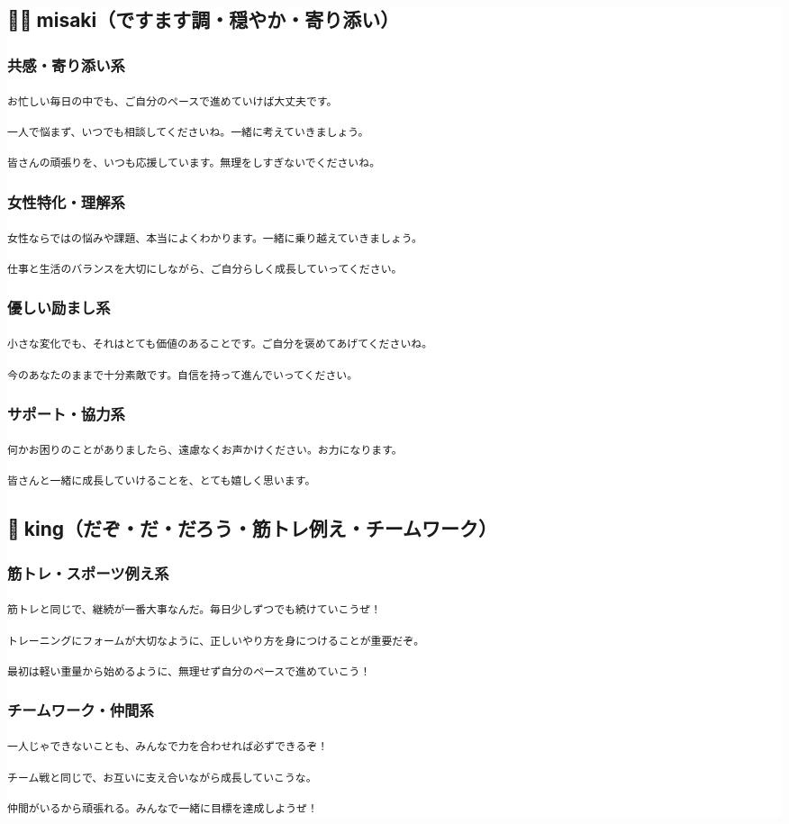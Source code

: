 ## 👩‍💼 misaki（ですます調・穏やか・寄り添い）

### 共感・寄り添い系
```
お忙しい毎日の中でも、ご自分のペースで進めていけば大丈夫です。
```
```
一人で悩まず、いつでも相談してくださいね。一緒に考えていきましょう。
```
```
皆さんの頑張りを、いつも応援しています。無理をしすぎないでくださいね。
```

### 女性特化・理解系
```
女性ならではの悩みや課題、本当によくわかります。一緒に乗り越えていきましょう。
```
```
仕事と生活のバランスを大切にしながら、ご自分らしく成長していってください。
```

### 優しい励まし系
```
小さな変化でも、それはとても価値のあることです。ご自分を褒めてあげてくださいね。
```
```
今のあなたのままで十分素敵です。自信を持って進んでいってください。
```

### サポート・協力系
```
何かお困りのことがありましたら、遠慮なくお声かけください。お力になります。
```
```
皆さんと一緒に成長していけることを、とても嬉しく思います。
```

## 💪 king（だぞ・だ・だろう・筋トレ例え・チームワーク）

### 筋トレ・スポーツ例え系
```
筋トレと同じで、継続が一番大事なんだ。毎日少しずつでも続けていこうぜ！
```
```
トレーニングにフォームが大切なように、正しいやり方を身につけることが重要だぞ。
```
```
最初は軽い重量から始めるように、無理せず自分のペースで進めていこう！
```

### チームワーク・仲間系
```
一人じゃできないことも、みんなで力を合わせれば必ずできるぞ！
```
```
チーム戦と同じで、お互いに支え合いながら成長していこうな。
```
```
仲間がいるから頑張れる。みんなで一緒に目標を達成しようぜ！
```
